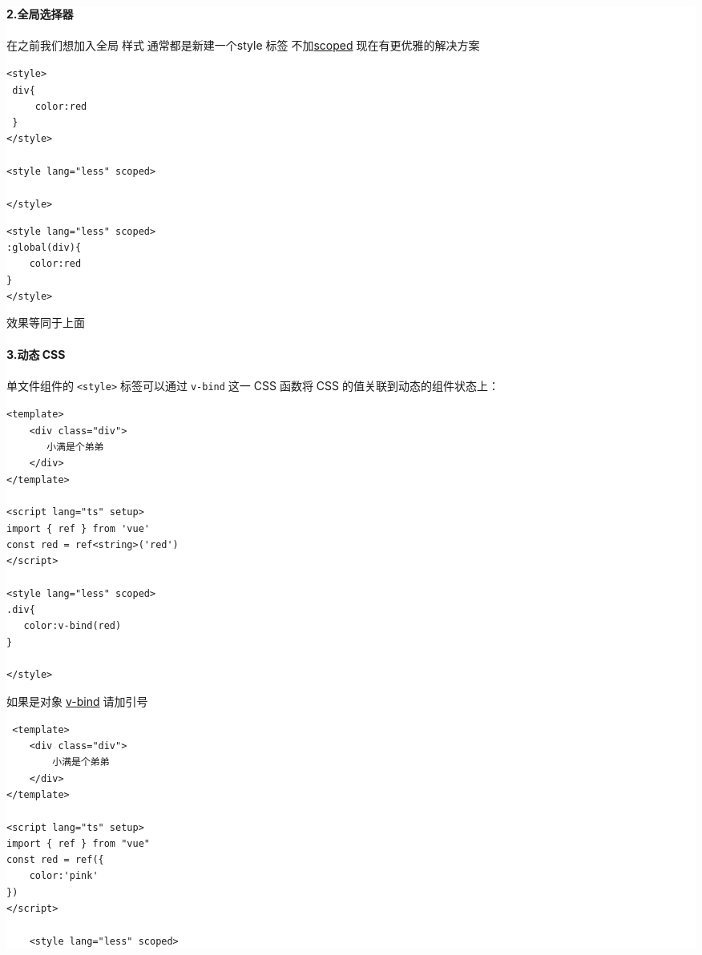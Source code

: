 ####  2.全局选择器

在之前我们想加入全局 样式 通常都是新建一个style 标签 不加[scoped](https://so.csdn.net/so/search?q=scoped&spm=1001.2101.3001.7020) 现在有更优雅的解决方案

```vue
<style>
 div{
     color:red
 }
</style>
 
<style lang="less" scoped>
 
</style>
```

```vue
<style lang="less" scoped>
:global(div){
    color:red
}
</style>
```

效果等同于上面 

#### 3.动态 CSS

单文件组件的 `<style>` 标签可以通过 `v-bind` 这一 CSS 函数将 CSS 的值关联到动态的组件状态上：

```vue
<template>
    <div class="div">
       小满是个弟弟
    </div>
</template>
 
<script lang="ts" setup>
import { ref } from 'vue'
const red = ref<string>('red')
</script>
 
<style lang="less" scoped>
.div{
   color:v-bind(red)
}
 
</style>
```

如果是对象 [v-bind](https://so.csdn.net/so/search?q=v-bind&spm=1001.2101.3001.7020) 请加引号

```vue
 <template>
    <div class="div">
        小满是个弟弟
    </div>
</template>
 
<script lang="ts" setup>
import { ref } from "vue"
const red = ref({
    color:'pink'
})
</script>
 
    <style lang="less" scoped>
```